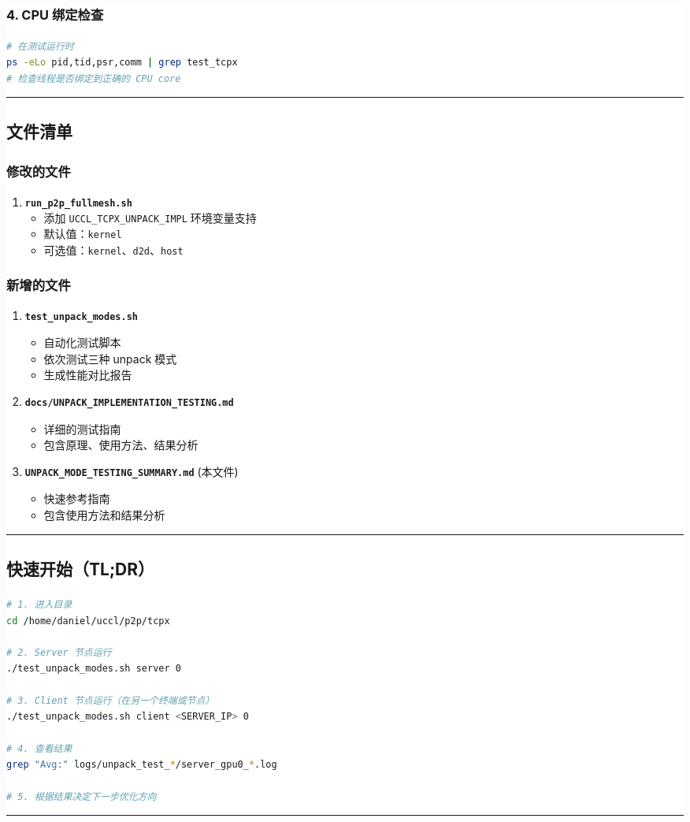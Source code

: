 ### 4. CPU 绑定检查
```bash
# 在测试运行时
ps -eLo pid,tid,psr,comm | grep test_tcpx
# 检查线程是否绑定到正确的 CPU core
```

---

## 文件清单

### 修改的文件
1. **`run_p2p_fullmesh.sh`**
   - 添加 `UCCL_TCPX_UNPACK_IMPL` 环境变量支持
   - 默认值：`kernel`
   - 可选值：`kernel`、`d2d`、`host`

### 新增的文件
1. **`test_unpack_modes.sh`**
   - 自动化测试脚本
   - 依次测试三种 unpack 模式
   - 生成性能对比报告

2. **`docs/UNPACK_IMPLEMENTATION_TESTING.md`**
   - 详细的测试指南
   - 包含原理、使用方法、结果分析

3. **`UNPACK_MODE_TESTING_SUMMARY.md`** (本文件)
   - 快速参考指南
   - 包含使用方法和结果分析

---

## 快速开始（TL;DR）

```bash
# 1. 进入目录
cd /home/daniel/uccl/p2p/tcpx

# 2. Server 节点运行
./test_unpack_modes.sh server 0

# 3. Client 节点运行（在另一个终端或节点）
./test_unpack_modes.sh client <SERVER_IP> 0

# 4. 查看结果
grep "Avg:" logs/unpack_test_*/server_gpu0_*.log

# 5. 根据结果决定下一步优化方向
```

---

